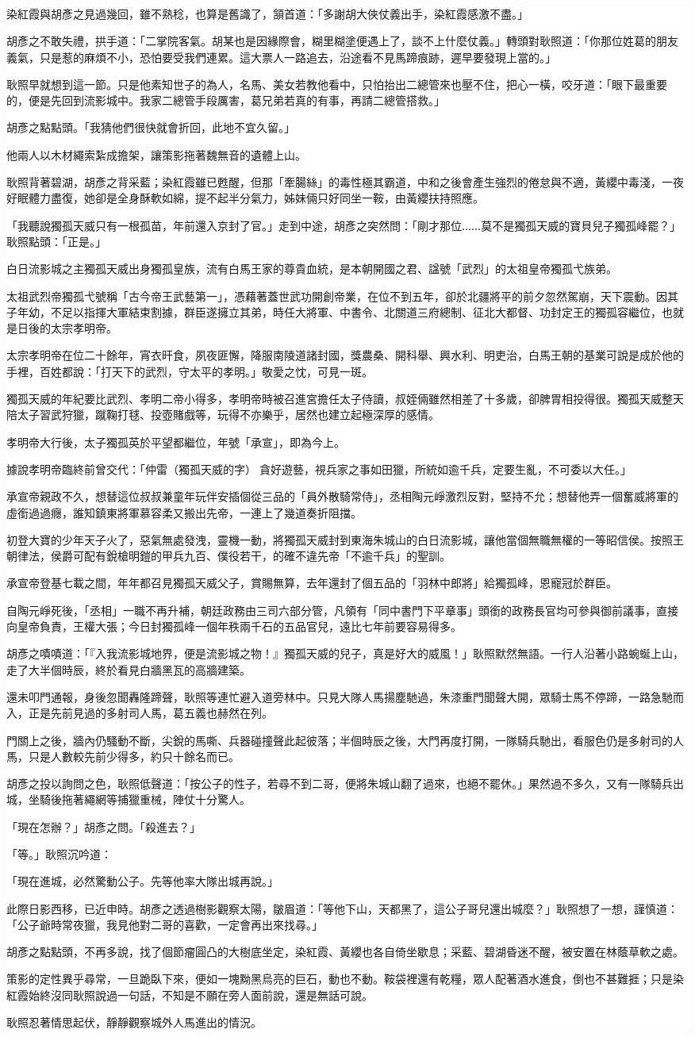 染紅霞與胡彥之見過幾回，雖不熟稔，也算是舊識了，頷首道：「多謝胡大俠仗義出手，染紅霞感激不盡。」

胡彥之不敢失禮，拱手道：「二掌院客氣。胡某也是因緣際會，糊里糊塗便遇上了，談不上什麼仗義。」轉頭對耿照道：「你那位姓葛的朋友義氣，只是惹的麻煩不小，恐怕要受我們連累。這大票人一路追去，沿途看不見馬蹄痕跡，遲早要發現上當的。」

耿照早就想到這一節。只是他素知世子的為人，名馬、美女若教他看中，只怕抬出二總管來也壓不住，把心一橫，咬牙道：「眼下最重要的，便是先回到流影城中。我家二總管手段厲害，葛兄弟若真的有事，再請二總管搭救。」

胡彥之點點頭。「我猜他們很快就會折回，此地不宜久留。」

他兩人以木材繩索紮成擔架，讓策影拖著魏無音的遺體上山。

耿照背著碧湖，胡彥之背采藍；染紅霞雖已甦醒，但那「牽腸絲」的毒性極其霸道，中和之後會產生強烈的倦怠與不適，黃纓中毒淺，一夜好眠體力盡復，她卻是全身酥軟如綿，提不起半分氣力，姊妹倆只好同坐一鞍，由黃纓扶持照應。

「我聽說獨孤天威只有一根孤苗，年前還入京封了官。」走到中途，胡彥之突然問：「剛才那位……莫不是獨孤天威的寶貝兒子獨孤峰罷？」耿照點頭：「正是。」

白日流影城之主獨孤天威出身獨孤皇族，流有白馬王家的尊貴血統，是本朝開國之君、諡號「武烈」的太祖皇帝獨孤弋族弟。

太祖武烈帝獨孤弋號稱「古今帝王武藝第一」，憑藉著蓋世武功開創帝業，在位不到五年，卻於北疆將平的前夕忽然駕崩，天下震動。因其子年幼，不足以指揮大軍結束割據，群臣遂擁立其弟，時任大將軍、中書令、北關道三府總制、征北大都督、功封定王的獨孤容繼位，也就是日後的太宗孝明帝。

太宗孝明帝在位二十餘年，宵衣旰食，夙夜匪懈，降服南陵道諸封國，獎農桑、開科舉、興水利、明吏治，白馬王朝的基業可說是成於他的手裡，百姓都說：「打天下的武烈，守太平的孝明。」敬愛之忱，可見一斑。

獨孤天威的年紀要比武烈、孝明二帝小得多，孝明帝時被召進宮擔任太子侍讀，叔姪倆雖然相差了十多歲，卻脾胃相投得很。獨孤天威整天陪太子習武狩獵，蹴鞠打毬、投壺賭戲等，玩得不亦樂乎，居然也建立起極深厚的感情。

孝明帝大行後，太子獨孤英於平望都繼位，年號「承宣」，即為今上。

據說孝明帝臨終前曾交代：「仲雷（獨孤天威的字）
貪好遊藝，視兵家之事如田獵，所統如逾千兵，定要生亂，不可委以大任。」

承宣帝親政不久，想替這位叔叔兼童年玩伴安插個從三品的「員外散騎常侍」，丞相陶元崢激烈反對，堅持不允；想替他弄一個奮威將軍的虛銜過過癮，誰知鎮東將軍慕容柔又搬出先帝，一連上了幾道奏折阻擋。

初登大寶的少年天子火了，惡氣無處發洩，靈機一動，將獨孤天威封到東海朱城山的白日流影城，讓他當個無職無權的一等昭信侯。按照王朝律法，侯爵可配有銳槍明鎧的甲兵九百、僕役若干，的確不違先帝「不逾千兵」的聖訓。

承宣帝登基七載之間，年年都召見獨孤天威父子，賞賜無算，去年還封了個五品的「羽林中郎將」給獨孤峰，恩寵冠於群臣。

自陶元崢死後，「丞相」一職不再升補，朝廷政務由三司六部分管，凡領有「同中書門下平章事」頭銜的政務長官均可參與御前議事，直接向皇帝負責，王權大張；今日封獨孤峰一個年秩兩千石的五品官兒，遠比七年前要容易得多。

胡彥之嘖嘖道：「『入我流影城地界，便是流影城之物！』獨孤天威的兒子，真是好大的威風！」耿照默然無語。一行人沿著小路蜿蜒上山，走了大半個時辰，終於看見白牆黑瓦的高牆建築。

還未叩門通報，身後忽聞轟隆蹄聲，耿照等連忙避入道旁林中。只見大隊人馬揚塵馳過，朱漆重門聞聲大開，眾騎士馬不停蹄，一路急馳而入，正是先前見過的多射司人馬，葛五義也赫然在列。

門關上之後，牆內仍騷動不斷，尖銳的馬嘶、兵器碰撞聲此起彼落；半個時辰之後，大門再度打開，一隊騎兵馳出，看服色仍是多射司的人馬，只是人數較先前少得多，約只十餘名而已。

胡彥之投以詢問之色，耿照低聲道：「按公子的性子，若尋不到二哥，便將朱城山翻了過來，也絕不罷休。」果然過不多久，又有一隊騎兵出城，坐騎後拖著繩網等捕獵重械，陣仗十分驚人。

「現在怎辦？」胡彥之問。「殺進去？」

「等。」耿照沉吟道：

「現在進城，必然驚動公子。先等他率大隊出城再說。」

此際日影西移，已近申時。胡彥之透過樹影觀察太陽，皺眉道：「等他下山，天都黑了，這公子哥兒還出城麼？」耿照想了一想，謹慎道：「公子爺時常夜獵，我見他對二哥的喜歡，一定會再出來找尋。」

胡彥之點點頭，不再多說，找了個節瘤圓凸的大樹底坐定，染紅霞、黃纓也各自倚坐歇息；采藍、碧湖昏迷不醒，被安置在林蔭草軟之處。

策影的定性異乎尋常，一旦跪臥下來，便如一塊黝黑烏亮的巨石，動也不動。鞍袋裡還有乾糧，眾人配著酒水進食，倒也不甚難捱；只是染紅霞始終沒同耿照說過一句話，不知是不願在旁人面前說，還是無話可說。

耿照忍著情思起伏，靜靜觀察城外人馬進出的情況。
